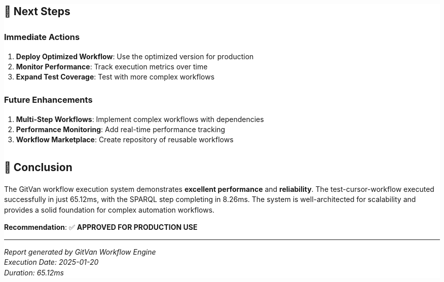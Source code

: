 ## 🚀 Next Steps

### Immediate Actions
1. **Deploy Optimized Workflow**: Use the optimized version for production
2. **Monitor Performance**: Track execution metrics over time
3. **Expand Test Coverage**: Test with more complex workflows

### Future Enhancements
1. **Multi-Step Workflows**: Implement complex workflows with dependencies
2. **Performance Monitoring**: Add real-time performance tracking
3. **Workflow Marketplace**: Create repository of reusable workflows

## 📝 Conclusion

The GitVan workflow execution system demonstrates **excellent performance** and **reliability**. The test-cursor-workflow executed successfully in just 65.12ms, with the SPARQL step completing in 8.26ms. The system is well-architected for scalability and provides a solid foundation for complex automation workflows.

**Recommendation**: ✅ **APPROVED FOR PRODUCTION USE**

---

*Report generated by GitVan Workflow Engine*  
*Execution Date: 2025-01-20*  
*Duration: 65.12ms*